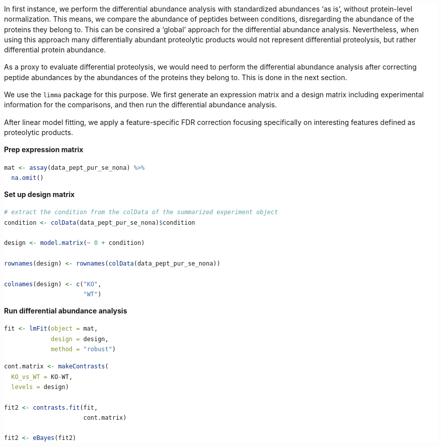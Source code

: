 In first instance, we perform the differential abundance analysis with
standardized abundances ‘as is’, without protein-level normalization.
This means, we compare the abundance of peptides between conditions,
disregarding the abundance of the proteins they belong to. This can be
consired a ‘global’ approach for the differential abundance analysis.
Nevertheless, when using this approach many differentially abundant
proteolytic products would not represent differential proteolysis, but
rather differential protein abundance.

As a proxy to evaluate differential proteolysis, we would need to
perform the differential abundance analysis after correcting peptide
abundances by the abundances of the proteins they belong to. This is
done in the next section.

We use the `limma` package for this purpose. We first generate an
expression matrix and a design matrix including experimental information
for the comparisons, and then run the differential abundance analysis.

After linear model fitting, we apply a feature-specific FDR correction
focusing specifically on interesting features defined as proteolytic
products.

**Prep expression matrix**

``` r
mat <- assay(data_pept_pur_se_nona) %>%
  na.omit()
```

**Set up design matrix**

``` r
# extract the condition from the colData of the summarized experiment object
condition <- colData(data_pept_pur_se_nona)$condition

design <- model.matrix(~ 0 + condition)

rownames(design) <- rownames(colData(data_pept_pur_se_nona))

colnames(design) <- c("KO",
                      "WT")
```

**Run differential abundance analysis**

``` r
fit <- lmFit(object = mat, 
             design = design, 
             method = "robust")
```

``` r
cont.matrix <- makeContrasts(
  KO_vs_WT = KO-WT,
  levels = design)

fit2 <- contrasts.fit(fit, 
                      cont.matrix)

fit2 <- eBayes(fit2)
```
